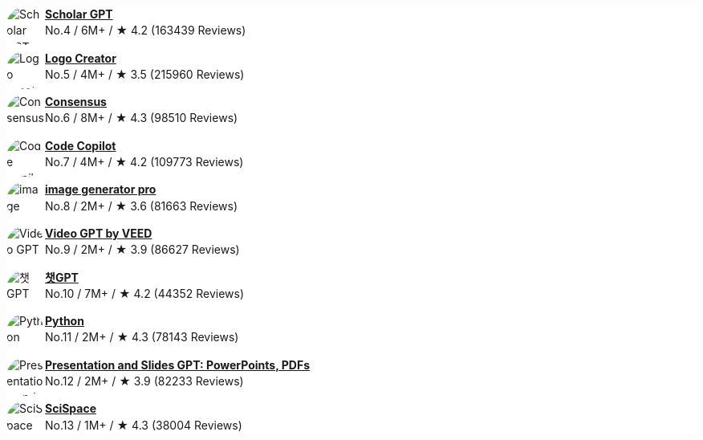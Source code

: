   [<img align="left" height="48px" width="48px" style="border-radius:50%" alt="Scholar GPT" src="https://api-1.gptshunter.com/api/v1/image/proxy?url=https%3A%2F%2Fchatgpt.com%2Fbackend-api%2Fcontent%3Fid%3Dfile-gk3ACPm7Tvy5DHe5aE9fqJ0W%26gizmo_id%3Dg-kZ0eYXlJe%26ts%3D481592%26p%3Dgpp%26sig%3Dba78acbdd911f5922d2544ea077e414d81a54fa9a0d56574decf26f0a8712972%26v%3D0"/>](https://chat.openai.com/g/g-kZ0eYXlJe-scholar-gpt)
  
  [**Scholar GPT**](https://chat.openai.com/g/g-kZ0eYXlJe-scholar-gpt) \
  No.4 / 6M+ / ★ 4.2 (163439 Reviews)
          

  [<img align="left" height="48px" width="48px" style="border-radius:50%" alt="Logo Creator" src="https://api-1.gptshunter.com/api/v1/image/proxy?url=https%3A%2F%2Fchatgpt.com%2Fbackend-api%2Fcontent%3Fid%3Dfile-RMJTxVFqg1Bl06buAXrMGNr3%26gizmo_id%3Dg-gFt1ghYJl%26ts%3D481592%26p%3Dgpp%26sig%3Dac9a8e6c8fec6260fd7f7d433659f6e033332165208c6e3d3a6eb16e6f3816fb%26v%3D0"/>](https://chat.openai.com/g/g-gFt1ghYJl-logo-creator)
  
  [**Logo Creator**](https://chat.openai.com/g/g-gFt1ghYJl-logo-creator) \
  No.5 / 4M+ / ★ 3.5 (215960 Reviews)
          

  [<img align="left" height="48px" width="48px" style="border-radius:50%" alt="Consensus" src="https://api-1.gptshunter.com/api/v1/image/proxy?url=https%3A%2F%2Fchatgpt.com%2Fbackend-api%2Fcontent%3Fid%3Dfile-IheK6ysqIDeahH0p0fJRGsDo%26gizmo_id%3Dg-bo0FiWLY7%26ts%3D481592%26p%3Dgpp%26sig%3Df7696b814c8b4458a8d44291c23abcbb92e88fdb8702e12dd868ee3b7fb8c544%26v%3D0"/>](https://chat.openai.com/g/g-bo0FiWLY7-consensus)
  
  [**Consensus**](https://chat.openai.com/g/g-bo0FiWLY7-consensus) \
  No.6 / 8M+ / ★ 4.3 (98510 Reviews)
          

  [<img align="left" height="48px" width="48px" style="border-radius:50%" alt="Code Copilot" src="https://api-1.gptshunter.com/api/v1/image/proxy?url=https%3A%2F%2Fchatgpt.com%2Fbackend-api%2Fcontent%3Fid%3Dfile-hbxowtiyxew901FywZXTcb4V%26gizmo_id%3Dg-2DQzU5UZl%26ts%3D481593%26p%3Dgpp%26sig%3Ddb615db637698470e13bd69691aa3e898fc8fbb986ab3fba79a7e5d80f509b73%26v%3D0"/>](https://chat.openai.com/g/g-2DQzU5UZl-code-copilot)
  
  [**Code Copilot**](https://chat.openai.com/g/g-2DQzU5UZl-code-copilot) \
  No.7 / 4M+ / ★ 4.2 (109773 Reviews)
          

  [<img align="left" height="48px" width="48px" style="border-radius:50%" alt="image generator pro" src="https://api-1.gptshunter.com/api/v1/image/proxy?url=https%3A%2F%2Fchatgpt.com%2Fbackend-api%2Fcontent%3Fid%3Dfile-NkLMiyrgDoxS1W2YDK9tmhZT%26gizmo_id%3Dg-8m2CPAfeF%26ts%3D481593%26p%3Dgpp%26sig%3Db4f2e1ee117ce55d1e6d781e58cdf70491ea427a818776c99a24f1f990f52abb%26v%3D0"/>](https://chat.openai.com/g/g-8m2CPAfeF-image-generator-pro)
  
  [**image generator pro**](https://chat.openai.com/g/g-8m2CPAfeF-image-generator-pro) \
  No.8 / 2M+ / ★ 3.6 (81663 Reviews)
          

  [<img align="left" height="48px" width="48px" style="border-radius:50%" alt="Video GPT by VEED" src="https://api-1.gptshunter.com/api/v1/image/proxy?url=https%3A%2F%2Fchatgpt.com%2Fbackend-api%2Fcontent%3Fid%3Dfile-pLq5hq6hyVEWyAQQFRABxgP3%26gizmo_id%3Dg-Hkqnd7mFT%26ts%3D481593%26p%3Dgpp%26sig%3D59eb9d3e6925c1281e6ac24dfcc0b904bbfca71908104cd1e880ff837a82362b%26v%3D0"/>](https://chat.openai.com/g/g-Hkqnd7mFT-video-gpt-by-veed)
  
  [**Video GPT by VEED**](https://chat.openai.com/g/g-Hkqnd7mFT-video-gpt-by-veed) \
  No.9 / 2M+ / ★ 3.9 (86627 Reviews)
          

  [<img align="left" height="48px" width="48px" style="border-radius:50%" alt="챗GPT" src="https://api-1.gptshunter.com/api/v1/image/proxy?url=https%3A%2F%2Fchatgpt.com%2Fbackend-api%2Fcontent%3Fid%3Dfile-yOO0xA22YQbkjlS6bbbOEoLq%26gizmo_id%3Dg-FvT4UOsoA%26ts%3D481593%26p%3Dgpp%26sig%3Dbc4d5f604d611e83dccf6037407fe999b463687e86efc1082a056789fd4dda9c%26v%3D0"/>](https://chat.openai.com/g/g-FvT4UOsoA-caesgpt)
  
  [**챗GPT**](https://chat.openai.com/g/g-FvT4UOsoA-caesgpt) \
  No.10 / 7M+ / ★ 4.2 (44352 Reviews)
          

  [<img align="left" height="48px" width="48px" style="border-radius:50%" alt="Python" src="https://api-1.gptshunter.com/api/v1/image/proxy?url=https%3A%2F%2Fchatgpt.com%2Fbackend-api%2Fcontent%3Fid%3Dfile-ld53W1TkNJMYK6RyyFboObSW%26gizmo_id%3Dg-cKXjWStaE%26ts%3D481593%26p%3Dgpp%26sig%3Dceece3e1a67cce37bb7574f2c3270da84c5f3d38114db3b186579283904c90ba%26v%3D0"/>](https://chat.openai.com/g/g-cKXjWStaE-python)
  
  [**Python**](https://chat.openai.com/g/g-cKXjWStaE-python) \
  No.11 / 2M+ / ★ 4.3 (78143 Reviews)
          

  [<img align="left" height="48px" width="48px" style="border-radius:50%" alt="Presentation and Slides GPT: PowerPoints, PDFs" src="https://api-1.gptshunter.com/api/v1/image/proxy?url=https%3A%2F%2Fchatgpt.com%2Fbackend-api%2Fcontent%3Fid%3Dfile-yopXxYff2NK3hIRuo1v4e0zR%26gizmo_id%3Dg-cJtHaGnyo%26ts%3D481593%26p%3Dgpp%26sig%3D918383627403fdc35ec1703df61fa320aa2972a163bacb3ae5ea753f34114acd%26v%3D0"/>](https://chat.openai.com/g/g-cJtHaGnyo-presentation-and-slides-gpt-powerpoints-pdfs)
  
  [**Presentation and Slides GPT: PowerPoints, PDFs**](https://chat.openai.com/g/g-cJtHaGnyo-presentation-and-slides-gpt-powerpoints-pdfs) \
  No.12 / 2M+ / ★ 3.9 (82233 Reviews)
          

  [<img align="left" height="48px" width="48px" style="border-radius:50%" alt="SciSpace" src="https://api-1.gptshunter.com/api/v1/image/proxy?url=https%3A%2F%2Fchatgpt.com%2Fbackend-api%2Fcontent%3Fid%3Dfile-rdCQ0lZNp84NkdCMq56ppn8r%26gizmo_id%3Dg-NgAcklHd8%26ts%3D481593%26p%3Dgpp%26sig%3D9e6eeda3929c8bff48a25673cc5692f44383e475fcf74b4d917f74858849af2b%26v%3D0"/>](https://chat.openai.com/g/g-NgAcklHd8-scispace)
  
  [**SciSpace**](https://chat.openai.com/g/g-NgAcklHd8-scispace) \
  No.13 / 1M+ / ★ 4.3 (38004 Reviews)
          